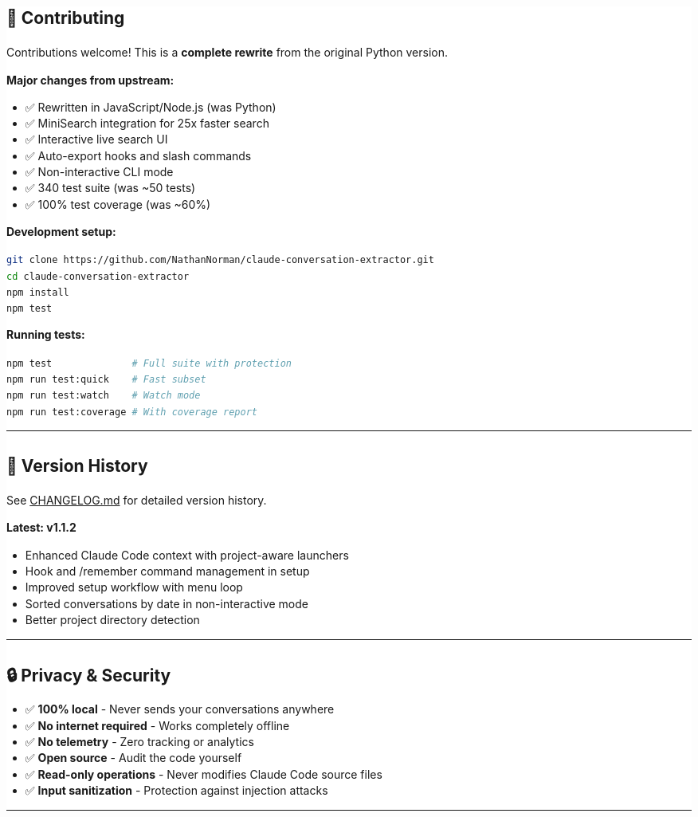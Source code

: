 
## 🤝 Contributing

Contributions welcome! This is a **complete rewrite** from the original Python version.

**Major changes from upstream:**
- ✅ Rewritten in JavaScript/Node.js (was Python)
- ✅ MiniSearch integration for 25x faster search
- ✅ Interactive live search UI
- ✅ Auto-export hooks and slash commands
- ✅ Non-interactive CLI mode
- ✅ 340 test suite (was ~50 tests)
- ✅ 100% test coverage (was ~60%)

**Development setup:**
```bash
git clone https://github.com/NathanNorman/claude-conversation-extractor.git
cd claude-conversation-extractor
npm install
npm test
```

**Running tests:**
```bash
npm test              # Full suite with protection
npm run test:quick    # Fast subset
npm run test:watch    # Watch mode
npm run test:coverage # With coverage report
```

---

## 📜 Version History

See [CHANGELOG.md](CHANGELOG.md) for detailed version history.

**Latest: v1.1.2**
- Enhanced Claude Code context with project-aware launchers
- Hook and /remember command management in setup
- Improved setup workflow with menu loop
- Sorted conversations by date in non-interactive mode
- Better project directory detection

---

## 🔒 Privacy & Security

- ✅ **100% local** - Never sends your conversations anywhere
- ✅ **No internet required** - Works completely offline
- ✅ **No telemetry** - Zero tracking or analytics
- ✅ **Open source** - Audit the code yourself
- ✅ **Read-only operations** - Never modifies Claude Code source files
- ✅ **Input sanitization** - Protection against injection attacks

---